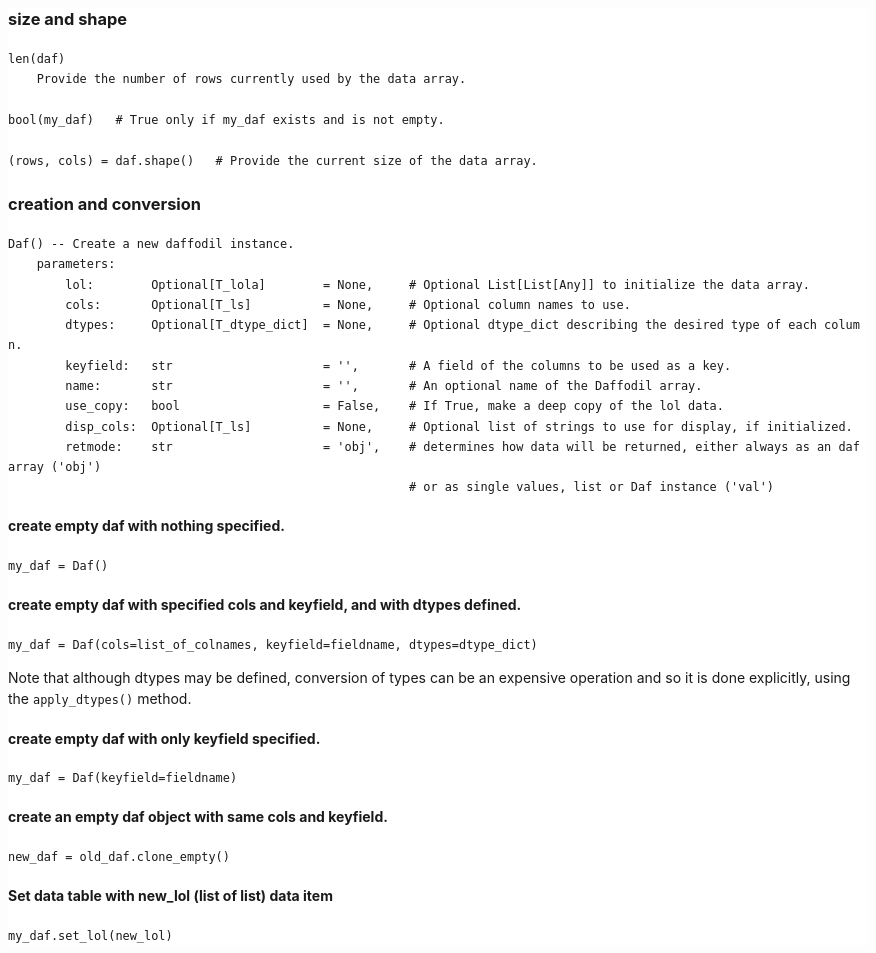
### size and shape

    len(daf)
        Provide the number of rows currently used by the data array.

    bool(my_daf)   # True only if my_daf exists and is not empty.
    
    (rows, cols) = daf.shape()   # Provide the current size of the data array.
    


### creation and conversion

    Daf() -- Create a new daffodil instance.
        parameters:
            lol:        Optional[T_lola]        = None,     # Optional List[List[Any]] to initialize the data array. 
            cols:       Optional[T_ls]          = None,     # Optional column names to use.
            dtypes:     Optional[T_dtype_dict]  = None,     # Optional dtype_dict describing the desired type of each column.
            keyfield:   str                     = '',       # A field of the columns to be used as a key.
            name:       str                     = '',       # An optional name of the Daffodil array.
            use_copy:   bool                    = False,    # If True, make a deep copy of the lol data.
            disp_cols:  Optional[T_ls]          = None,     # Optional list of strings to use for display, if initialized.
            retmode:    str                     = 'obj',    # determines how data will be returned, either always as an daf array ('obj')
                                                            # or as single values, list or Daf instance ('val')

#### create empty daf with nothing specified.
    
    my_daf = Daf()

#### create empty daf with specified cols and keyfield, and with dtypes defined.
    
    my_daf = Daf(cols=list_of_colnames, keyfield=fieldname, dtypes=dtype_dict)
    
Note that although dtypes may be defined, conversion of types can be an expensive
operation and so it is done explicitly, using the `apply_dtypes()` method.    
    
#### create empty daf with only keyfield specified.
    
    my_daf = Daf(keyfield=fieldname)

#### create an empty daf object with same cols and keyfield.
    
    new_daf = old_daf.clone_empty()

#### Set data table with new_lol (list of list) data item
    
    my_daf.set_lol(new_lol)
